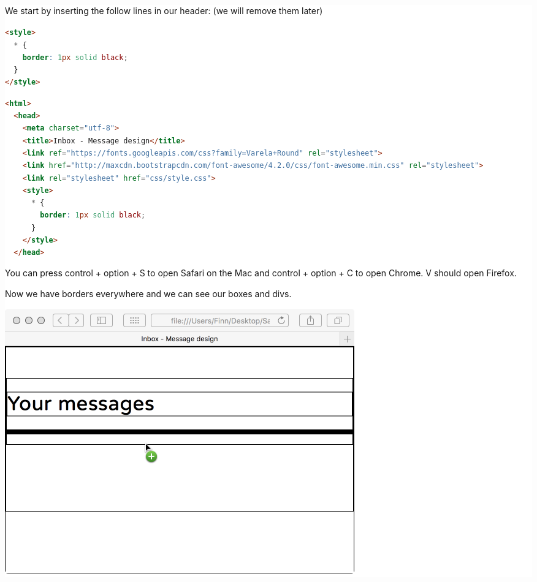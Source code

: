 We start by inserting the follow lines in our header: (we will remove them later)

```html
<style>
  * {
    border: 1px solid black;
  }
</style>
````

```html
<html>
  <head>
    <meta charset="utf-8">
    <title>Inbox - Message design</title>
    <link ref="https://fonts.googleapis.com/css?family=Varela+Round" rel="stylesheet">
    <link href="http://maxcdn.bootstrapcdn.com/font-awesome/4.2.0/css/font-awesome.min.css" rel="stylesheet">
    <link rel="stylesheet" href="css/style.css">
    <style>
      * {
        border: 1px solid black;
      }
    </style>    
  </head>
```

You can press control + option + S to open Safari on the Mac and control + option + C to open Chrome. V should open Firefox. 

Now we have borders everywhere and we can see our boxes and divs. 

![image alt text](images/image_3.png)
